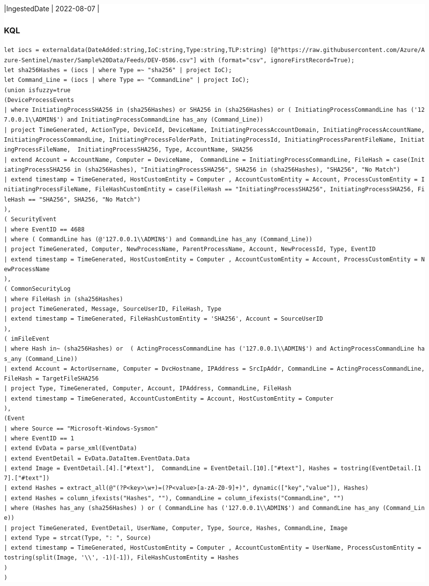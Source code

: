 |IngestedDate | 2022-08-07 |

### KQL
```kql
let iocs = externaldata(DateAdded:string,IoC:string,Type:string,TLP:string) [@"https://raw.githubusercontent.com/Azure/Azure-Sentinel/master/Sample%20Data/Feeds/DEV-0586.csv"] with (format="csv", ignoreFirstRecord=True);
let sha256Hashes = (iocs | where Type =~ "sha256" | project IoC);
let Command_Line = (iocs | where Type =~ "CommandLine" | project IoC);
(union isfuzzy=true
(DeviceProcessEvents
| where InitiatingProcessSHA256 in (sha256Hashes) or SHA256 in (sha256Hashes) or ( InitiatingProcessCommandLine has ('127.0.0.1\\ADMIN$') and InitiatingProcessCommandLine has_any (Command_Line))
| project TimeGenerated, ActionType, DeviceId, DeviceName, InitiatingProcessAccountDomain, InitiatingProcessAccountName, InitiatingProcessCommandLine, InitiatingProcessFolderPath, InitiatingProcessId, InitiatingProcessParentFileName, InitiatingProcessFileName,  InitiatingProcessSHA256, Type, AccountName, SHA256
| extend Account = AccountName, Computer = DeviceName,  CommandLine = InitiatingProcessCommandLine, FileHash = case(InitiatingProcessSHA256 in (sha256Hashes), "InitiatingProcessSHA256", SHA256 in (sha256Hashes), "SHA256", "No Match")
| extend timestamp = TimeGenerated, HostCustomEntity = Computer , AccountCustomEntity = Account, ProcessCustomEntity = InitiatingProcessFileName, FileHashCustomEntity = case(FileHash == "InitiatingProcessSHA256", InitiatingProcessSHA256, FileHash == "SHA256", SHA256, "No Match")
),
( SecurityEvent
| where EventID == 4688
| where ( CommandLine has (@'127.0.0.1\\ADMIN$') and CommandLine has_any (Command_Line))
| project TimeGenerated, Computer, NewProcessName, ParentProcessName, Account, NewProcessId, Type, EventID
| extend timestamp = TimeGenerated, HostCustomEntity = Computer , AccountCustomEntity = Account, ProcessCustomEntity = NewProcessName
),
( CommonSecurityLog
| where FileHash in (sha256Hashes)
| project TimeGenerated, Message, SourceUserID, FileHash, Type
| extend timestamp = TimeGenerated, FileHashCustomEntity = 'SHA256', Account = SourceUserID
),
( imFileEvent
| where Hash in~ (sha256Hashes) or  ( ActingProcessCommandLine has ('127.0.0.1\\ADMIN$') and ActingProcessCommandLine has_any (Command_Line))
| extend Account = ActorUsername, Computer = DvcHostname, IPAddress = SrcIpAddr, CommandLine = ActingProcessCommandLine, FileHash = TargetFileSHA256
| project Type, TimeGenerated, Computer, Account, IPAddress, CommandLine, FileHash
| extend timestamp = TimeGenerated, AccountCustomEntity = Account, HostCustomEntity = Computer
),
(Event
| where Source == "Microsoft-Windows-Sysmon"
| where EventID == 1
| extend EvData = parse_xml(EventData)
| extend EventDetail = EvData.DataItem.EventData.Data
| extend Image = EventDetail.[4].["#text"],  CommandLine = EventDetail.[10].["#text"], Hashes = tostring(EventDetail.[17].["#text"])
| extend Hashes = extract_all(@"(?P<key>\w+)=(?P<value>[a-zA-Z0-9]+)", dynamic(["key","value"]), Hashes)
| extend Hashes = column_ifexists("Hashes", ""), CommandLine = column_ifexists("CommandLine", "")
| where (Hashes has_any (sha256Hashes) ) or ( CommandLine has ('127.0.0.1\\ADMIN$') and CommandLine has_any (Command_Line)) 
| project TimeGenerated, EventDetail, UserName, Computer, Type, Source, Hashes, CommandLine, Image
| extend Type = strcat(Type, ": ", Source)
| extend timestamp = TimeGenerated, HostCustomEntity = Computer , AccountCustomEntity = UserName, ProcessCustomEntity = tostring(split(Image, '\\', -1)[-1]), FileHashCustomEntity = Hashes
)
)
```